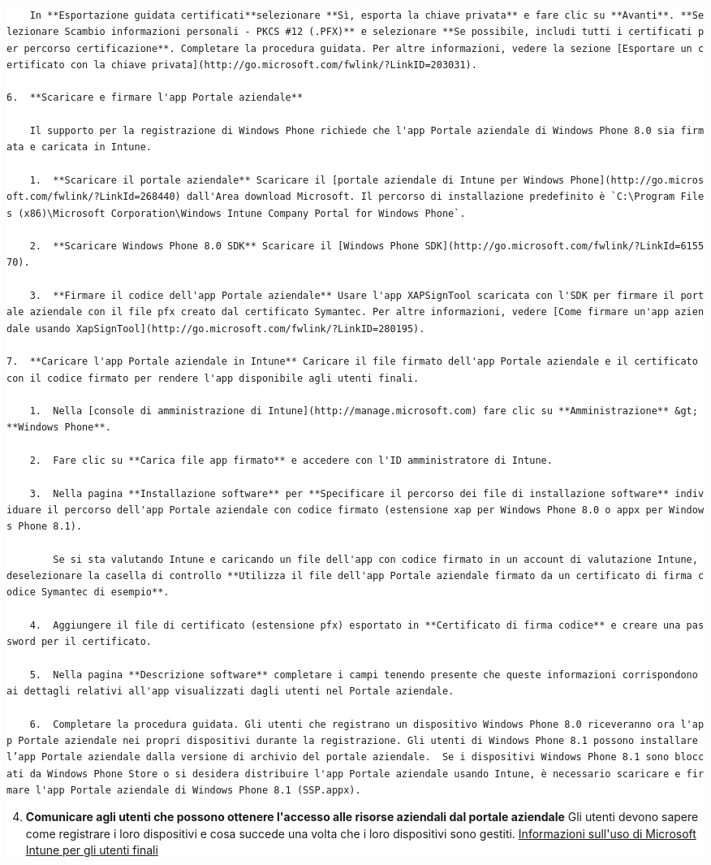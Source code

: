         In **Esportazione guidata certificati**selezionare **Sì, esporta la chiave privata** e fare clic su **Avanti**. **Selezionare Scambio informazioni personali - PKCS #12 (.PFX)** e selezionare **Se possibile, includi tutti i certificati per percorso certificazione**. Completare la procedura guidata. Per altre informazioni, vedere la sezione [Esportare un certificato con la chiave privata](http://go.microsoft.com/fwlink/?LinkID=203031).

    6.  **Scaricare e firmare l'app Portale aziendale**

        Il supporto per la registrazione di Windows Phone richiede che l'app Portale aziendale di Windows Phone 8.0 sia firmata e caricata in Intune.

        1.  **Scaricare il portale aziendale** Scaricare il [portale aziendale di Intune per Windows Phone](http://go.microsoft.com/fwlink/?LinkId=268440) dall'Area download Microsoft. Il percorso di installazione predefinito è `C:\Program Files (x86)\Microsoft Corporation\Windows Intune Company Portal for Windows Phone`.

        2.  **Scaricare Windows Phone 8.0 SDK** Scaricare il [Windows Phone SDK](http://go.microsoft.com/fwlink/?LinkId=615570).

        3.  **Firmare il codice dell'app Portale aziendale** Usare l'app XAPSignTool scaricata con l'SDK per firmare il portale aziendale con il file pfx creato dal certificato Symantec. Per altre informazioni, vedere [Come firmare un'app aziendale usando XapSignTool](http://go.microsoft.com/fwlink/?LinkID=280195).

    7.  **Caricare l'app Portale aziendale in Intune** Caricare il file firmato dell'app Portale aziendale e il certificato con il codice firmato per rendere l'app disponibile agli utenti finali.

        1.  Nella [console di amministrazione di Intune](http://manage.microsoft.com) fare clic su **Amministrazione** &gt; **Windows Phone**.

        2.  Fare clic su **Carica file app firmato** e accedere con l'ID amministratore di Intune.

        3.  Nella pagina **Installazione software** per **Specificare il percorso dei file di installazione software** individuare il percorso dell'app Portale aziendale con codice firmato (estensione xap per Windows Phone 8.0 o appx per Windows Phone 8.1).

            Se si sta valutando Intune e caricando un file dell'app con codice firmato in un account di valutazione Intune, deselezionare la casella di controllo **Utilizza il file dell'app Portale aziendale firmato da un certificato di firma codice Symantec di esempio**.

        4.  Aggiungere il file di certificato (estensione pfx) esportato in **Certificato di firma codice** e creare una password per il certificato.

        5.  Nella pagina **Descrizione software** completare i campi tenendo presente che queste informazioni corrispondono ai dettagli relativi all'app visualizzati dagli utenti nel Portale aziendale.

        6.  Completare la procedura guidata. Gli utenti che registrano un dispositivo Windows Phone 8.0 riceveranno ora l'app Portale aziendale nei propri dispositivi durante la registrazione. Gli utenti di Windows Phone 8.1 possono installare l’app Portale aziendale dalla versione di archivio del portale aziendale.  Se i dispositivi Windows Phone 8.1 sono bloccati da Windows Phone Store o si desidera distribuire l'app Portale aziendale usando Intune, è necessario scaricare e firmare l'app Portale aziendale di Windows Phone 8.1 (SSP.appx).

4.  **Comunicare agli utenti che possono ottenere l'accesso alle risorse aziendali dal portale aziendale** Gli utenti devono sapere come registrare i loro dispositivi e cosa succede una volta che i loro dispositivi sono gestiti. [Informazioni sull'uso di Microsoft Intune per gli utenti finali](what-to-tell-your-end-users-about-using-microsoft-intune.md)
